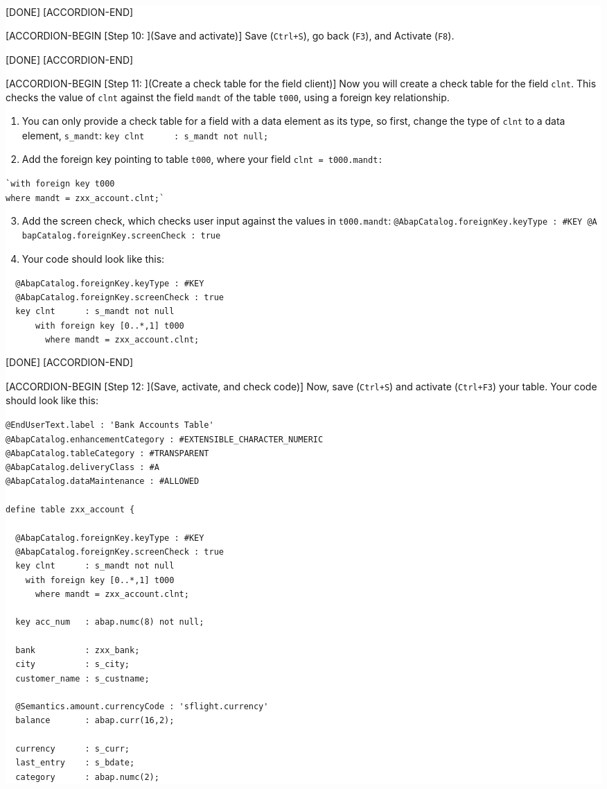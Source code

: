 [DONE]
[ACCORDION-END]

[ACCORDION-BEGIN [Step 10: ](Save and activate)]
Save (`Ctrl+S`), go back (`F3`), and Activate (`F8`).

[DONE]
[ACCORDION-END]

[ACCORDION-BEGIN [Step 11: ](Create a check table for the field client)]
Now you will create a check table for the field `clnt`. This checks the value of `clnt` against the field `mandt` of the table `t000`, using a foreign key relationship.

  1. You can only provide a check table for a field with a data element as its type, so first, change the type of `clnt` to a data element, `s_mandt`:
     `key clnt      : s_mandt not null;`

  2. Add the foreign key pointing to table `t000`, where your field `clnt = t000.mandt:`

    `with foreign key t000
    where mandt = zxx_account.clnt;`

  3. Add the screen check, which checks user input against the values in `t000.mandt`:
  	`@AbapCatalog.foreignKey.keyType : #KEY
     @AbapCatalog.foreignKey.screenCheck : true`

  4. Your code should look like this:

```ABAP
  @AbapCatalog.foreignKey.keyType : #KEY
  @AbapCatalog.foreignKey.screenCheck : true
  key clnt      : s_mandt not null
      with foreign key [0..*,1] t000
        where mandt = zxx_account.clnt;
```
[DONE]
[ACCORDION-END]

[ACCORDION-BEGIN [Step 12: ](Save, activate, and check code)]
Now, save (`Ctrl+S`) and activate (`Ctrl+F3`) your table. Your code should look like this:

```ABAP
@EndUserText.label : 'Bank Accounts Table'
@AbapCatalog.enhancementCategory : #EXTENSIBLE_CHARACTER_NUMERIC
@AbapCatalog.tableCategory : #TRANSPARENT
@AbapCatalog.deliveryClass : #A
@AbapCatalog.dataMaintenance : #ALLOWED

define table zxx_account {

  @AbapCatalog.foreignKey.keyType : #KEY
  @AbapCatalog.foreignKey.screenCheck : true
  key clnt      : s_mandt not null
    with foreign key [0..*,1] t000
      where mandt = zxx_account.clnt;

  key acc_num   : abap.numc(8) not null;

  bank          : zxx_bank;
  city          : s_city;
  customer_name : s_custname;

  @Semantics.amount.currencyCode : 'sflight.currency'
  balance       : abap.curr(16,2);

  currency      : s_curr;
  last_entry    : s_bdate;
  category      : abap.numc(2);

```